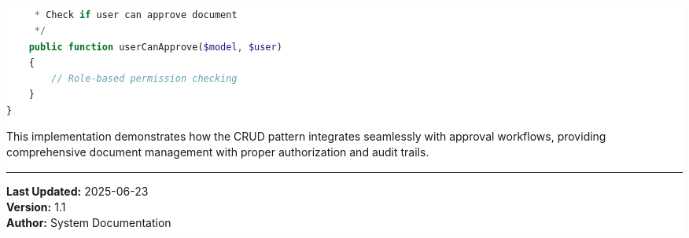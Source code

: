 ```php
     * Check if user can approve document
     */
    public function userCanApprove($model, $user)
    {
        // Role-based permission checking
    }
}
```

This implementation demonstrates how the CRUD pattern integrates seamlessly with approval workflows, providing comprehensive document management with proper authorization and audit trails.

---

**Last Updated:** 2025-06-23  
**Version:** 1.1  
**Author:** System Documentation